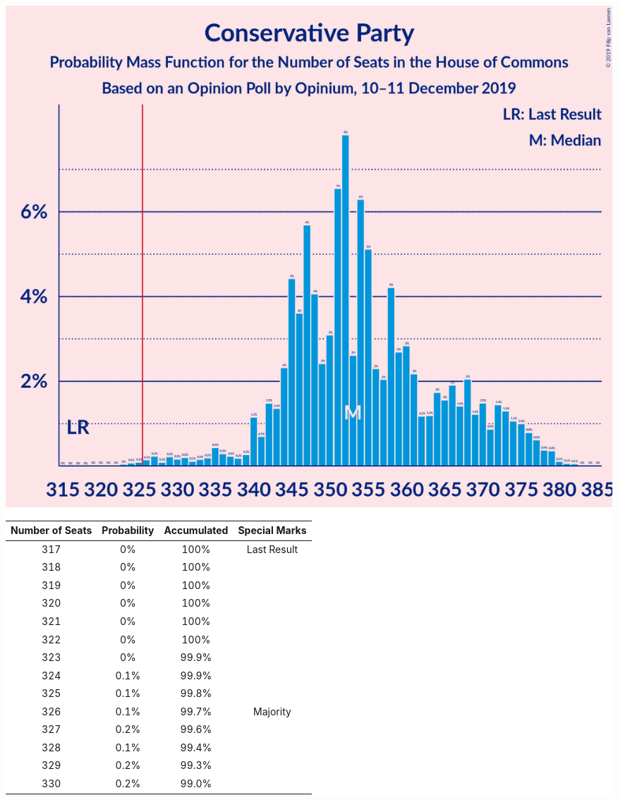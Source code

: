![Graph with seats probability mass function not yet produced](2019-12-11-Opinium-seats-pmf-conservativeparty.png "Seats Probability Mass Function")

| Number of Seats | Probability | Accumulated | Special Marks |
|:---------------:|:-----------:|:-----------:|:-------------:|
| 317 | 0% | 100% | Last Result |
| 318 | 0% | 100% |  |
| 319 | 0% | 100% |  |
| 320 | 0% | 100% |  |
| 321 | 0% | 100% |  |
| 322 | 0% | 100% |  |
| 323 | 0% | 99.9% |  |
| 324 | 0.1% | 99.9% |  |
| 325 | 0.1% | 99.8% |  |
| 326 | 0.1% | 99.7% | Majority |
| 327 | 0.2% | 99.6% |  |
| 328 | 0.1% | 99.4% |  |
| 329 | 0.2% | 99.3% |  |
| 330 | 0.2% | 99.0% |  |